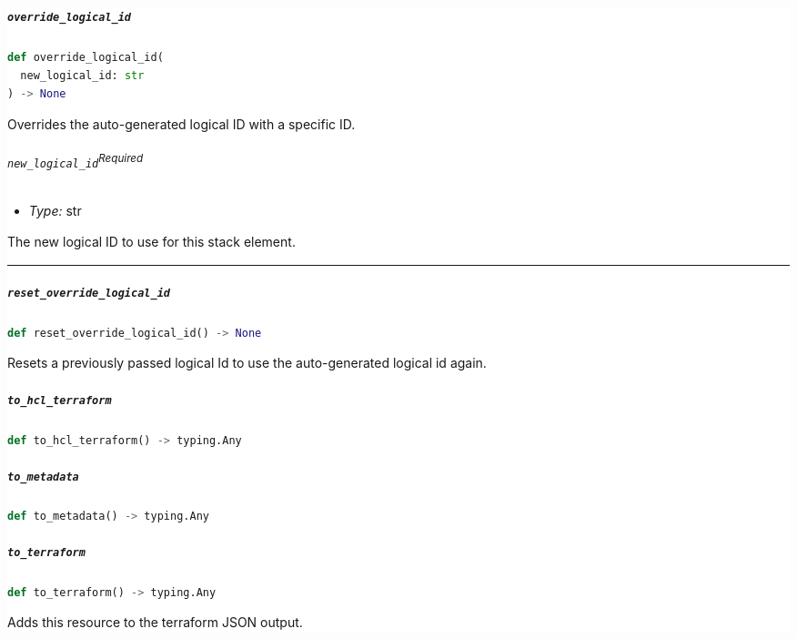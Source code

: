 
##### `override_logical_id` <a name="override_logical_id" id="@cdktf/provider-upcloud.loadbalancerResolver.LoadbalancerResolver.overrideLogicalId"></a>

```python
def override_logical_id(
  new_logical_id: str
) -> None
```

Overrides the auto-generated logical ID with a specific ID.

###### `new_logical_id`<sup>Required</sup> <a name="new_logical_id" id="@cdktf/provider-upcloud.loadbalancerResolver.LoadbalancerResolver.overrideLogicalId.parameter.newLogicalId"></a>

- *Type:* str

The new logical ID to use for this stack element.

---

##### `reset_override_logical_id` <a name="reset_override_logical_id" id="@cdktf/provider-upcloud.loadbalancerResolver.LoadbalancerResolver.resetOverrideLogicalId"></a>

```python
def reset_override_logical_id() -> None
```

Resets a previously passed logical Id to use the auto-generated logical id again.

##### `to_hcl_terraform` <a name="to_hcl_terraform" id="@cdktf/provider-upcloud.loadbalancerResolver.LoadbalancerResolver.toHclTerraform"></a>

```python
def to_hcl_terraform() -> typing.Any
```

##### `to_metadata` <a name="to_metadata" id="@cdktf/provider-upcloud.loadbalancerResolver.LoadbalancerResolver.toMetadata"></a>

```python
def to_metadata() -> typing.Any
```

##### `to_terraform` <a name="to_terraform" id="@cdktf/provider-upcloud.loadbalancerResolver.LoadbalancerResolver.toTerraform"></a>

```python
def to_terraform() -> typing.Any
```

Adds this resource to the terraform JSON output.
